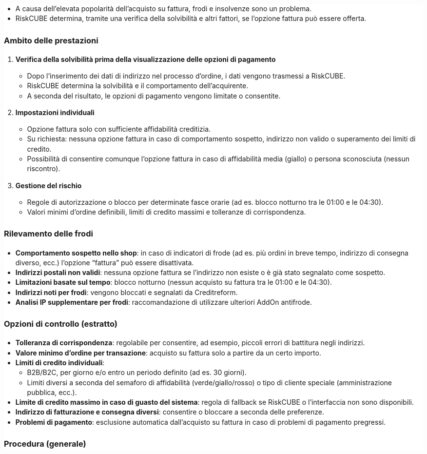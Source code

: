 - A causa dell’elevata popolarità dell’acquisto su fattura, frodi e insolvenze sono un problema.
- RiskCUBE determina, tramite una verifica della solvibilità e altri fattori, se l’opzione fattura può essere offerta.

### Ambito delle prestazioni

1. **Verifica della solvibilità prima della visualizzazione delle opzioni di pagamento**
   - Dopo l’inserimento dei dati di indirizzo nel processo d’ordine, i dati vengono trasmessi a RiskCUBE.
   - RiskCUBE determina la solvibilità e il comportamento dell’acquirente.
   - A seconda del risultato, le opzioni di pagamento vengono limitate o consentite.

2. **Impostazioni individuali**
   - Opzione fattura solo con sufficiente affidabilità creditizia.
   - Su richiesta: nessuna opzione fattura in caso di comportamento sospetto, indirizzo non valido o superamento dei limiti di credito.
   - Possibilità di consentire comunque l’opzione fattura in caso di affidabilità media (giallo) o persona sconosciuta (nessun riscontro).

3. **Gestione del rischio**
   - Regole di autorizzazione o blocco per determinate fasce orarie (ad es. blocco notturno tra le 01:00 e le 04:30).
   - Valori minimi d’ordine definibili, limiti di credito massimi e tolleranze di corrispondenza.

### Rilevamento delle frodi

- **Comportamento sospetto nello shop**: in caso di indicatori di frode (ad es. più ordini in breve tempo, indirizzo di consegna diverso, ecc.) l’opzione “fattura” può essere disattivata.
- **Indirizzi postali non validi**: nessuna opzione fattura se l’indirizzo non esiste o è già stato segnalato come sospetto.
- **Limitazioni basate sul tempo**: blocco notturno (nessun acquisto su fattura tra le 01:00 e le 04:30).
- **Indirizzi noti per frodi**: vengono bloccati e segnalati da Creditreform.
- **Analisi IP supplementare per frodi**: raccomandazione di utilizzare ulteriori AddOn antifrode.

### Opzioni di controllo (estratto)

- **Tolleranza di corrispondenza**: regolabile per consentire, ad esempio, piccoli errori di battitura negli indirizzi.
- **Valore minimo d’ordine per transazione**: acquisto su fattura solo a partire da un certo importo.
- **Limiti di credito individuali**:
  - B2B/B2C, per giorno e/o entro un periodo definito (ad es. 30 giorni).
  - Limiti diversi a seconda del semaforo di affidabilità (verde/giallo/rosso) o tipo di cliente speciale (amministrazione pubblica, ecc.).
- **Limite di credito massimo in caso di guasto del sistema**: regola di fallback se RiskCUBE o l’interfaccia non sono disponibili.
- **Indirizzo di fatturazione e consegna diversi**: consentire o bloccare a seconda delle preferenze.
- **Problemi di pagamento**: esclusione automatica dall’acquisto su fattura in caso di problemi di pagamento pregressi.

### Procedura (generale)
